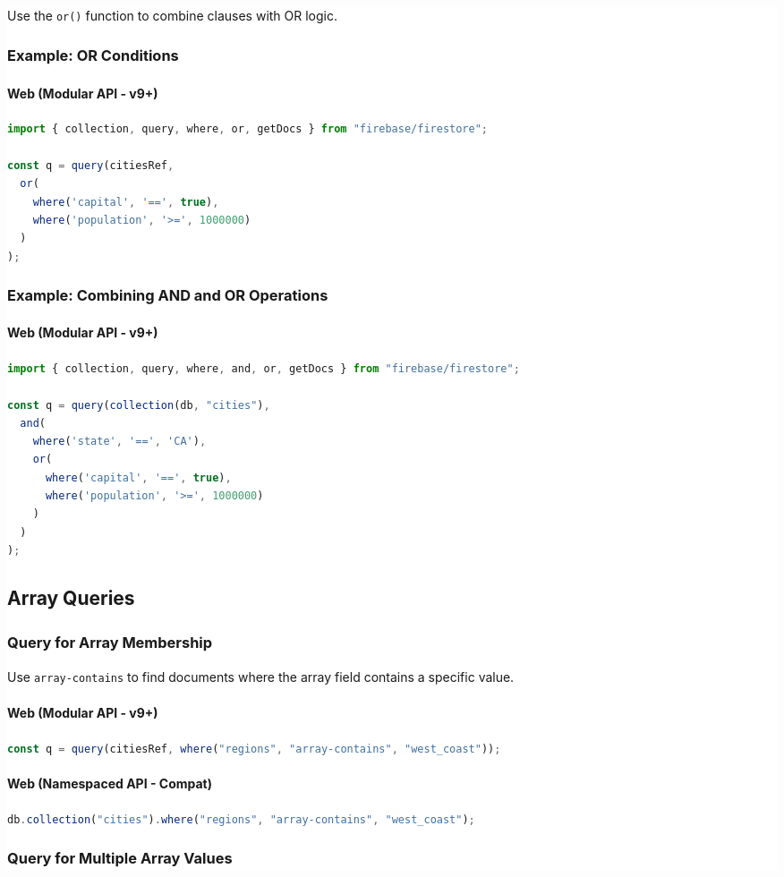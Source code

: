 Use the `or()` function to combine clauses with OR logic.

### Example: OR Conditions

#### Web (Modular API - v9+)

```javascript
import { collection, query, where, or, getDocs } from "firebase/firestore";

const q = query(citiesRef,
  or(
    where('capital', '==', true),
    where('population', '>=', 1000000)
  )
);
```

### Example: Combining AND and OR Operations

#### Web (Modular API - v9+)

```javascript
import { collection, query, where, and, or, getDocs } from "firebase/firestore";

const q = query(collection(db, "cities"), 
  and(
    where('state', '==', 'CA'),   
    or(
      where('capital', '==', true),
      where('population', '>=', 1000000)
    )
  )
);
```

## Array Queries

### Query for Array Membership

Use `array-contains` to find documents where the array field contains a specific value.

#### Web (Modular API - v9+)

```javascript
const q = query(citiesRef, where("regions", "array-contains", "west_coast"));
```

#### Web (Namespaced API - Compat)

```javascript
db.collection("cities").where("regions", "array-contains", "west_coast");
```

### Query for Multiple Array Values
